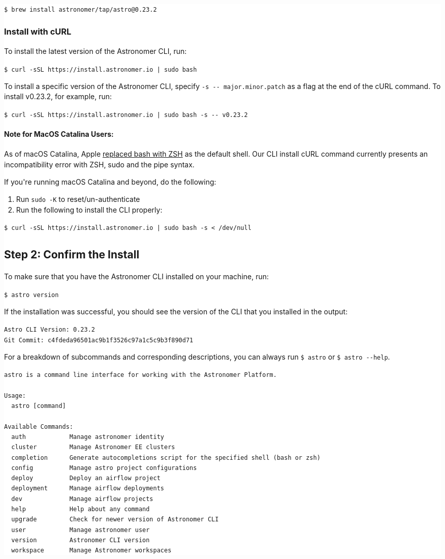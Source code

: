 ```sh
$ brew install astronomer/tap/astro@0.23.2
```

### Install with cURL

To install the latest version of the Astronomer CLI, run:

```
$ curl -sSL https://install.astronomer.io | sudo bash
```

To install a specific version of the Astronomer CLI, specify `-s -- major.minor.patch` as a flag at the end of the cURL command. To install v0.23.2, for example, run:

```
$ curl -sSL https://install.astronomer.io | sudo bash -s -- v0.23.2
```

#### Note for MacOS Catalina Users:

As of macOS Catalina, Apple [replaced bash with ZSH](https://www.theverge.com/2019/6/4/18651872/apple-macos-catalina-zsh-bash-shell-replacement-features) as the default shell. Our CLI install cURL command currently presents an incompatibility error with ZSH, sudo and the pipe syntax.

If you're running macOS Catalina and beyond, do the following:

1. Run `sudo -K` to reset/un-authenticate
2. Run the following to install the CLI properly:

```
$ curl -sSL https://install.astronomer.io | sudo bash -s < /dev/null
```

## Step 2: Confirm the Install

To make sure that you have the Astronomer CLI installed on your machine, run:

```bash
$ astro version
```

If the installation was successful, you should see the version of the CLI that you installed in the output:

```
Astro CLI Version: 0.23.2
Git Commit: c4fdeda96501ac9b1f3526c97a1c5c9b3f890d71
```

For a breakdown of subcommands and corresponding descriptions, you can always run `$ astro` or `$ astro --help`.

```
astro is a command line interface for working with the Astronomer Platform.

Usage:
  astro [command]

Available Commands:
  auth            Manage astronomer identity
  cluster         Manage Astronomer EE clusters
  completion      Generate autocompletions script for the specified shell (bash or zsh)
  config          Manage astro project configurations
  deploy          Deploy an airflow project
  deployment      Manage airflow deployments
  dev             Manage airflow projects
  help            Help about any command
  upgrade         Check for newer version of Astronomer CLI
  user            Manage astronomer user
  version         Astronomer CLI version
  workspace       Manage Astronomer workspaces
```